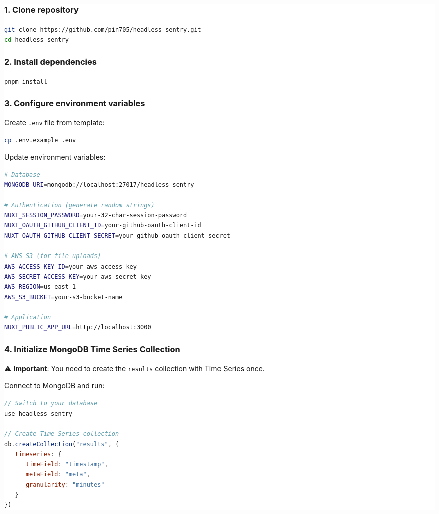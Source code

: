### 1. Clone repository

```bash
git clone https://github.com/pin705/headless-sentry.git
cd headless-sentry
```

### 2. Install dependencies

```bash
pnpm install
```

### 3. Configure environment variables

Create `.env` file from template:

```bash
cp .env.example .env
```

Update environment variables:

```bash
# Database
MONGODB_URI=mongodb://localhost:27017/headless-sentry

# Authentication (generate random strings)
NUXT_SESSION_PASSWORD=your-32-char-session-password
NUXT_OAUTH_GITHUB_CLIENT_ID=your-github-oauth-client-id
NUXT_OAUTH_GITHUB_CLIENT_SECRET=your-github-oauth-client-secret

# AWS S3 (for file uploads)
AWS_ACCESS_KEY_ID=your-aws-access-key
AWS_SECRET_ACCESS_KEY=your-aws-secret-key
AWS_REGION=us-east-1
AWS_S3_BUCKET=your-s3-bucket-name

# Application
NUXT_PUBLIC_APP_URL=http://localhost:3000
```

### 4. Initialize MongoDB Time Series Collection

⚠️ **Important**: You need to create the `results` collection with Time Series once.

Connect to MongoDB and run:

```javascript
// Switch to your database
use headless-sentry

// Create Time Series collection
db.createCollection("results", {
   timeseries: {
      timeField: "timestamp",
      metaField: "meta", 
      granularity: "minutes"
   }
})
```
